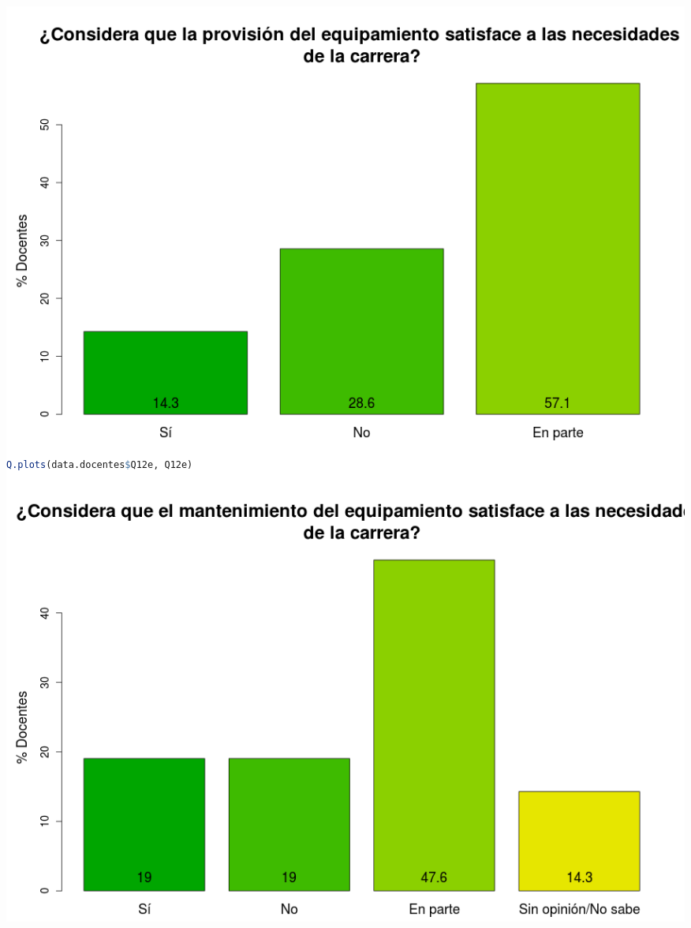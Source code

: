 ![plot of chunk Q12](figure/Q124.png) 

```r
Q.plots(data.docentes$Q12e, Q12e)
```

![plot of chunk Q12](figure/Q125.png) 

